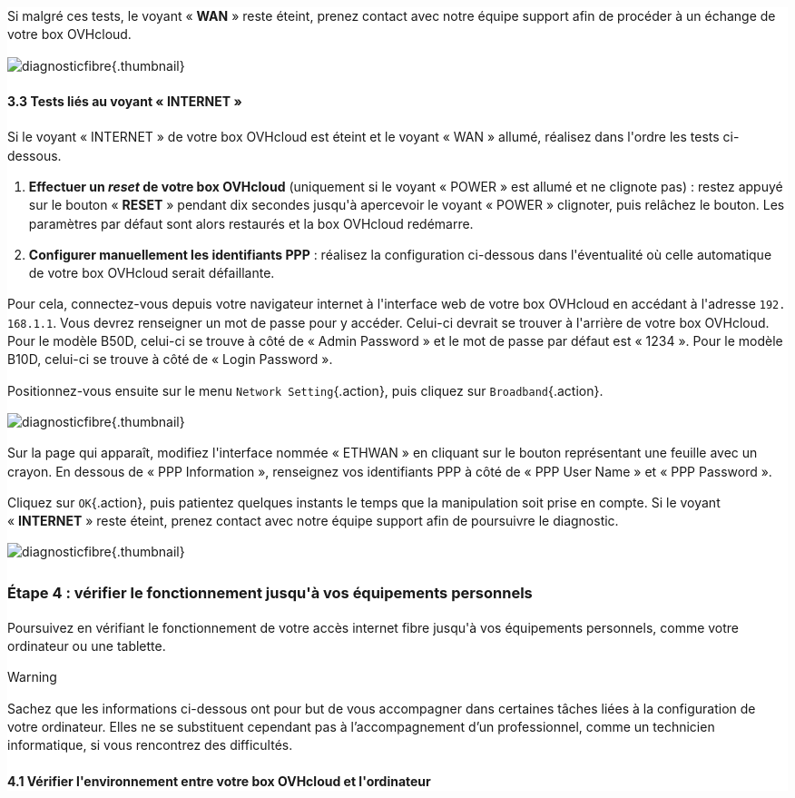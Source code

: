 Si malgré ces tests, le voyant « **WAN** » reste éteint, prenez contact avec notre équipe support afin de procéder à un échange de votre box OVHcloud. 

![diagnosticfibre](images/acces-internet-box-ovh-test-wan.png){.thumbnail}

#### 3.3 Tests liés au voyant « INTERNET »

Si le voyant « INTERNET » de votre box OVHcloud est éteint et le voyant « WAN » allumé, réalisez dans l'ordre les tests ci-dessous.

1. **Effectuer un *reset* de votre box OVHcloud** (uniquement si le voyant « POWER » est allumé et ne clignote pas) : restez appuyé sur le bouton « **RESET** » pendant dix secondes jusqu'à apercevoir le voyant « POWER » clignoter, puis relâchez le bouton. Les paramètres par défaut sont alors restaurés et la box OVHcloud redémarre.

2. **Configurer manuellement les identifiants PPP** : réalisez la configuration ci-dessous dans l'éventualité où celle automatique de votre box OVHcloud serait défaillante. 

Pour cela, connectez-vous depuis votre navigateur internet à l'interface web de votre box OVHcloud en accédant à l'adresse `192.168.1.1`. Vous devrez renseigner un mot de passe pour y accéder. Celui-ci devrait se trouver à l'arrière de votre box OVHcloud. Pour le modèle B50D, celui-ci se trouve à côté de « Admin Password » et le mot de passe par défaut est « 1234 ». Pour le modèle B10D, celui-ci se trouve à côté de « Login Password ».

Positionnez-vous ensuite sur le menu `Network Setting`{.action}, puis cliquez sur `Broadband`{.action}.

![diagnosticfibre](images/acces-internet-box-ovh-test-internet-step1.png){.thumbnail}

Sur la page qui apparaît, modifiez l'interface nommée « ETHWAN » en cliquant sur le bouton représentant une feuille avec un crayon. En dessous de « PPP Information », renseignez vos identifiants PPP à côté de « PPP User Name » et « PPP Password ». 

Cliquez sur `OK`{.action}, puis patientez quelques instants le temps que la manipulation soit prise en compte. Si le voyant « **INTERNET** » reste éteint, prenez contact avec notre équipe support afin de poursuivre le diagnostic. 

![diagnosticfibre](images/acces-internet-box-ovh-test-internet-step2.png){.thumbnail}

### Étape 4 : vérifier le fonctionnement jusqu'à vos équipements personnels

Poursuivez en vérifiant le fonctionnement de votre accès internet fibre jusqu'à vos équipements personnels, comme votre ordinateur ou une tablette.

> [!warning]
>
> Sachez que les informations ci-dessous ont pour but de vous accompagner dans certaines tâches liées à la configuration de votre ordinateur. Elles ne se substituent cependant pas à l’accompagnement d’un professionnel, comme un technicien informatique, si vous rencontrez des difficultés.
>

#### 4.1 Vérifier l'environnement entre votre box OVHcloud et l'ordinateur

